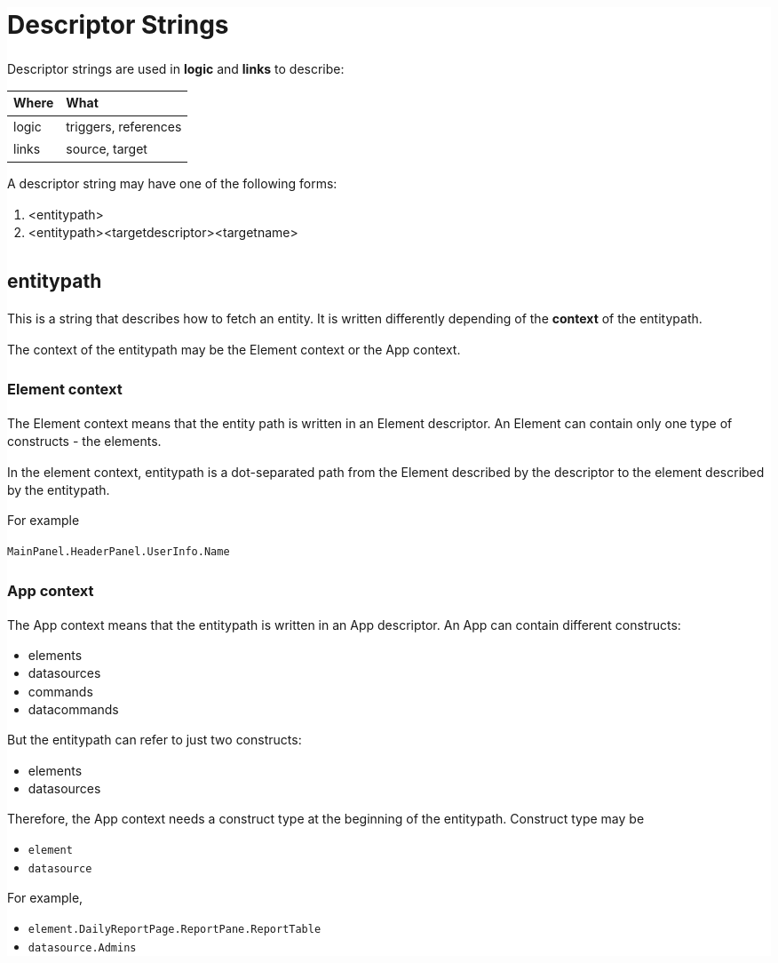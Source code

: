 # Descriptor Strings

Descriptor strings are used in __logic__ and __links__ to describe:

| Where | What |
| :---- | :--- |
| logic | triggers, references |
| links | source, target |

A descriptor string may have one of the following forms:
1. \<entitypath\>
2. \<entitypath\>\<targetdescriptor\>\<targetname\>

## entitypath
This is a string that describes how to fetch an entity.
It is written differently depending of the __context__ of the entitypath.

The context of the entitypath may be the Element context or the App context.

### Element context
The Element context means that the entity path is written in an Element descriptor.
An Element can contain only one type of constructs - the elements.

In the element context, entitypath is a dot-separated path
from the Element described by the descriptor
to the element described by the entitypath.

For example

`MainPanel.HeaderPanel.UserInfo.Name`

### App context
The App context means that the entitypath is written in an App descriptor.
An App can contain different constructs:

- elements
- datasources
- commands
- datacommands

But the entitypath can refer to just two constructs:

- elements
- datasources

Therefore, the App context needs a construct type at the beginning of the entitypath.
Construct type may be

- `element`
- `datasource`

For example,
- `element.DailyReportPage.ReportPane.ReportTable`
- `datasource.Admins`
